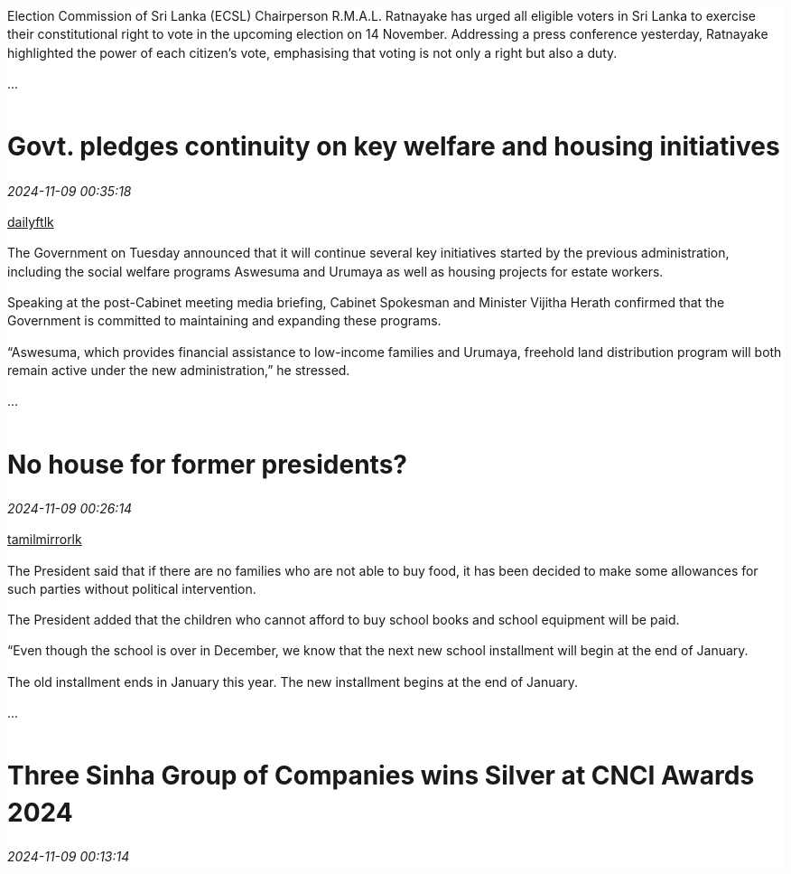Election Commission of Sri Lanka (ECSL) Chairperson R.M.A.L. Ratnayake has urged all eligible voters in Sri Lanka to exercise their constitutional right to vote in the upcoming election on 14 November. Addressing a press conference yesterday, Ratnayake highlighted the power of each citizen’s vote, emphasising that voting is not only a right but also a duty.

...



# Govt. pledges continuity on key welfare and housing initiatives

*2024-11-09 00:35:18*

[dailyftlk](https://www.ft.lk/news/Govt-pledges-continuity-on-key-welfare-and-housing-initiatives/56-769039)

The Government on Tuesday announced that it will continue several key initiatives started by the previous administration, including the social welfare programs Aswesuma and Urumaya as well as housing projects for estate workers.

Speaking at the post-Cabinet meeting media briefing, Cabinet Spokesman and Minister Vijitha Herath confirmed that the Government is committed to maintaining and expanding these programs.

“Aswesuma, which provides financial assistance to low-income families and Urumaya, freehold land distribution program will both remain active under the new administration,” he stressed.

...



# No house for former presidents?

*2024-11-09 00:26:14*

[tamilmirrorlk](https://www.tamilmirror.lk/செய்திகள்/முன்னாள்-ஜனாதிபதிகளுக்கு-வீடு-இல்லையா/175-346810)

The President said that if there are no families who are not able to buy food, it has been decided to make some allowances for such parties without political intervention.

The President added that the children who cannot afford to buy school books and school equipment will be paid.

“Even though the school is over in December, we know that the next new school installment will begin at the end of January.

The old installment ends in January this year. The new installment begins at the end of January.

...



# Three Sinha Group of Companies wins Silver at CNCI Awards 2024

*2024-11-09 00:13:14*
